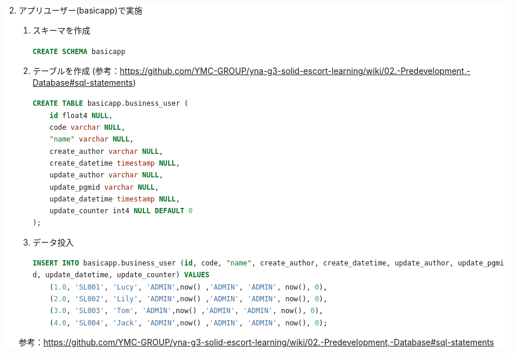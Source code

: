 2. アプリユーザー(basicapp)で実施
   1. スキーマを作成
      ``` sql
      CREATE SCHEMA basicapp
      ```
   2. テーブルを作成 (参考：https://github.com/YMC-GROUP/yna-g3-solid-escort-learning/wiki/02.-Predevelopment,-Database#sql-statements)
      ``` sql
      CREATE TABLE basicapp.business_user (
          id float4 NULL,
          code varchar NULL,
          "name" varchar NULL,
          create_author varchar NULL,
          create_datetime timestamp NULL,
          update_author varchar NULL,
          update_pgmid varchar NULL,
          update_datetime timestamp NULL,
          update_counter int4 NULL DEFAULT 0
      );
      ```
   3. データ投入
      ``` sql
      INSERT INTO basicapp.business_user (id, code, "name", create_author, create_datetime, update_author, update_pgmid, update_datetime, update_counter) VALUES
          (1.0, 'SL001', 'Lucy', 'ADMIN',now() ,'ADMIN', 'ADMIN', now(), 0),
          (2.0, 'SL002', 'Lily', 'ADMIN',now() ,'ADMIN', 'ADMIN', now(), 0),
          (3.0, 'SL003', 'Tom', 'ADMIN',now() ,'ADMIN', 'ADMIN', now(), 0),
          (4.0, 'SL004', 'Jack', 'ADMIN',now() ,'ADMIN', 'ADMIN', now(), 0);
      ```

   参考：https://github.com/YMC-GROUP/yna-g3-solid-escort-learning/wiki/02.-Predevelopment,-Database#sql-statements
